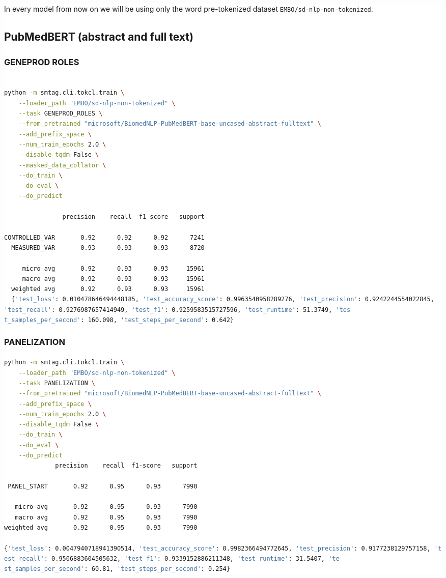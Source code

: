 


In every model from now on we will be using only the word  pre-tokenized dataset `EMBO/sd-nlp-non-tokenized`.

## PubMedBERT (abstract and full text)

### GENEPROD ROLES

```bash

python -m smtag.cli.tokcl.train \
    --loader_path "EMBO/sd-nlp-non-tokenized" \
    --task GENEPROD_ROLES \
    --from_pretrained "microsoft/BiomedNLP-PubMedBERT-base-uncased-abstract-fulltext" \
    --add_prefix_space \
    --num_train_epochs 2.0 \
    --disable_tqdm False \
    --masked_data_collator \
    --do_train \
    --do_eval \
    --do_predict 

                precision    recall  f1-score   support

CONTROLLED_VAR       0.92      0.92      0.92      7241
  MEASURED_VAR       0.93      0.93      0.93      8720

     micro avg       0.92      0.93      0.93     15961
     macro avg       0.92      0.93      0.93     15961
  weighted avg       0.92      0.93      0.93     15961
  {'test_loss': 0.010478646494448185, 'test_accuracy_score': 0.9963540958289276, 'test_precision': 0.9242244554022845, 'test_recall': 0.9276987657414949, 'test_f1': 0.9259583515727596, 'test_runtime': 51.3749, 'tes
t_samples_per_second': 160.098, 'test_steps_per_second': 0.642}
```

### PANELIZATION

```bash
python -m smtag.cli.tokcl.train \
    --loader_path "EMBO/sd-nlp-non-tokenized" \
    --task PANELIZATION \
    --from_pretrained "microsoft/BiomedNLP-PubMedBERT-base-uncased-abstract-fulltext" \
    --add_prefix_space \
    --num_train_epochs 2.0 \
    --disable_tqdm False \
    --do_train \
    --do_eval \
    --do_predict 
              precision    recall  f1-score   support

 PANEL_START       0.92      0.95      0.93      7990

   micro avg       0.92      0.95      0.93      7990
   macro avg       0.92      0.95      0.93      7990
weighted avg       0.92      0.95      0.93      7990

{'test_loss': 0.0047940718941390514, 'test_accuracy_score': 0.9982366494772645, 'test_precision': 0.9177238129757158, 'test_recall': 0.9506883604505632, 'test_f1': 0.9339152886211348, 'test_runtime': 31.5407, 'te
st_samples_per_second': 60.81, 'test_steps_per_second': 0.254}
```
